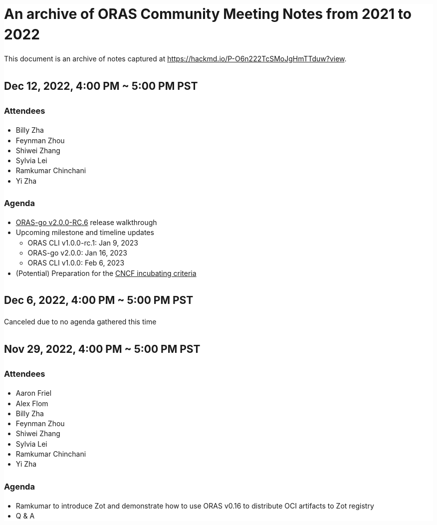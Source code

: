
# An archive of ORAS Community Meeting Notes from 2021 to 2022 

This document is an archive of notes captured at https://hackmd.io/P-O6n222TcSMoJgHmTTduw?view.

## Dec 12, 2022, 4:00 PM ~ 5:00 PM PST

### Attendees

- Billy Zha
- Feynman Zhou
- Shiwei Zhang
- Sylvia Lei
- Ramkumar Chinchani
- Yi Zha 

### Agenda

- [ORAS-go v2.0.0-RC.6](https://github.com/oras-project/oras-go/releases/tag/v2.0.0-rc.6) release walkthrough
- Upcoming milestone and timeline updates
    - ORAS CLI v1.0.0-rc.1: Jan 9, 2023
    - ORAS-go v2.0.0: Jan 16, 2023
    - ORAS CLI v1.0.0: Feb 6, 2023
- (Potential) Preparation for the [CNCF incubating criteria](https://github.com/cncf/toc/blob/main/process/graduation_criteria.md#incubating-stage)

## Dec 6, 2022, 4:00 PM ~ 5:00 PM PST

Canceled due to no agenda gathered this time

## Nov 29, 2022, 4:00 PM ~ 5:00 PM PST

### Attendees

- Aaron Friel
- Alex Flom
- Billy Zha
- Feynman Zhou
- Shiwei Zhang
- Sylvia Lei
- Ramkumar Chinchani
- Yi Zha

### Agenda

- Ramkumar to introduce Zot and demonstrate how to use ORAS v0.16 to distribute OCI artifacts to Zot registry
- Q & A
